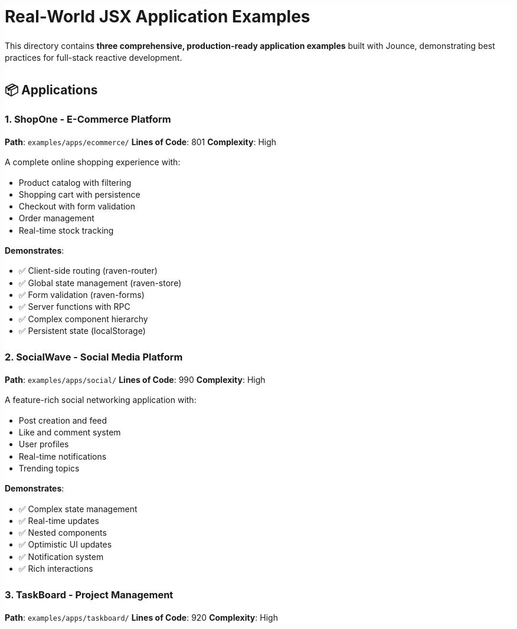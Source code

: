 # Real-World JSX Application Examples

This directory contains **three comprehensive, production-ready application examples** built with Jounce, demonstrating best practices for full-stack reactive development.

## 📦 Applications

### 1. ShopOne - E-Commerce Platform
**Path**: `examples/apps/ecommerce/`
**Lines of Code**: 801
**Complexity**: High

A complete online shopping experience with:
- Product catalog with filtering
- Shopping cart with persistence
- Checkout with form validation
- Order management
- Real-time stock tracking

**Demonstrates**:
- ✅ Client-side routing (raven-router)
- ✅ Global state management (raven-store)
- ✅ Form validation (raven-forms)
- ✅ Server functions with RPC
- ✅ Complex component hierarchy
- ✅ Persistent state (localStorage)

### 2. SocialWave - Social Media Platform
**Path**: `examples/apps/social/`
**Lines of Code**: 990
**Complexity**: High

A feature-rich social networking application with:
- Post creation and feed
- Like and comment system
- User profiles
- Real-time notifications
- Trending topics

**Demonstrates**:
- ✅ Complex state management
- ✅ Real-time updates
- ✅ Nested components
- ✅ Optimistic UI updates
- ✅ Notification system
- ✅ Rich interactions

### 3. TaskBoard - Project Management
**Path**: `examples/apps/taskboard/`
**Lines of Code**: 920
**Complexity**: High
